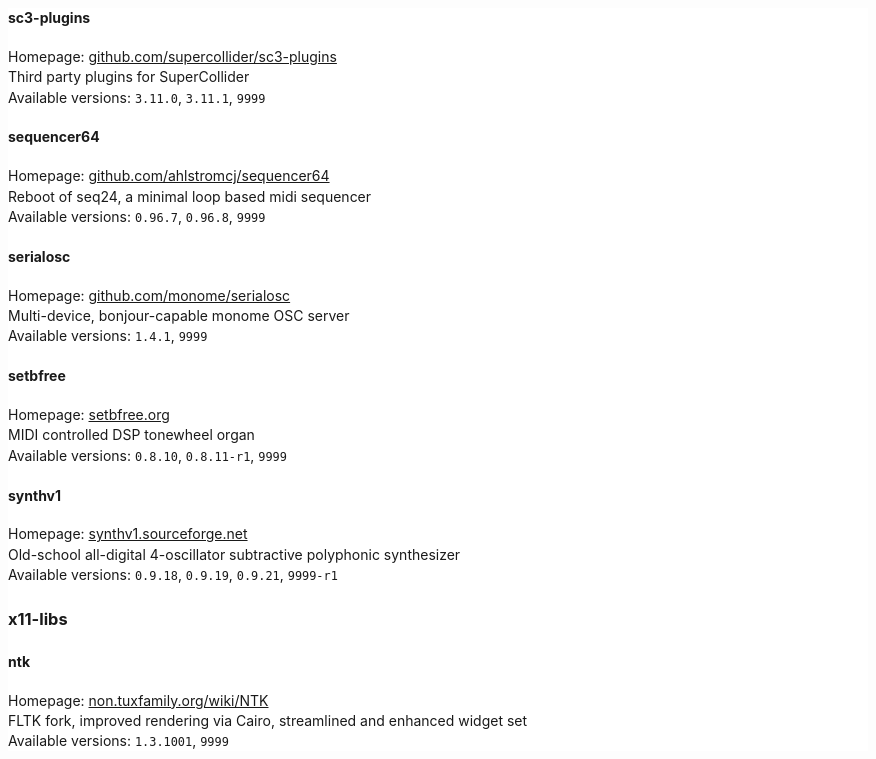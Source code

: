 #### sc3-plugins
Homepage: [github.com/supercollider/sc3-plugins](https://github.com/supercollider/sc3-plugins)<br>
Third party plugins for SuperCollider<br>
Available versions: `3.11.0`, `3.11.1`, `9999`

#### sequencer64
Homepage: [github.com/ahlstromcj/sequencer64](https://github.com/ahlstromcj/sequencer64)<br>
Reboot of seq24, a minimal loop based midi sequencer<br>
Available versions: `0.96.7`, `0.96.8`, `9999`

#### serialosc
Homepage: [github.com/monome/serialosc](https://github.com/monome/serialosc)<br>
Multi-device, bonjour-capable monome OSC server<br>
Available versions: `1.4.1`, `9999`

#### setbfree
Homepage: [setbfree.org](http://setbfree.org)<br>
MIDI controlled DSP tonewheel organ<br>
Available versions: `0.8.10`, `0.8.11-r1`, `9999`

#### synthv1
Homepage: [synthv1.sourceforge.net](http://synthv1.sourceforge.net)<br>
Old-school all-digital 4-oscillator subtractive polyphonic synthesizer<br>
Available versions: `0.9.18`, `0.9.19`, `0.9.21`, `9999-r1`


### x11-libs

#### ntk
Homepage: [non.tuxfamily.org/wiki/NTK](https://non.tuxfamily.org/wiki/NTK)<br>
FLTK fork, improved rendering via Cairo, streamlined and enhanced widget set<br>
Available versions: `1.3.1001`, `9999`


